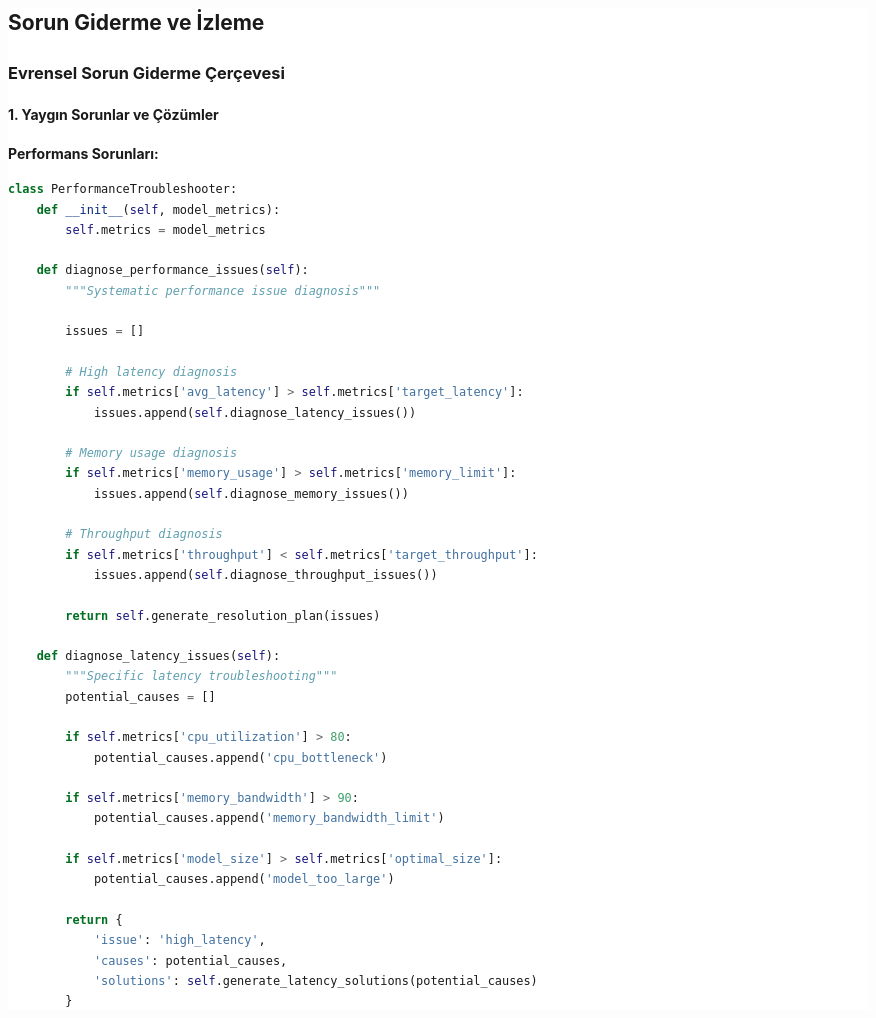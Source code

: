 ## Sorun Giderme ve İzleme

### Evrensel Sorun Giderme Çerçevesi

#### 1. Yaygın Sorunlar ve Çözümler

**Performans Sorunları:**
```python
class PerformanceTroubleshooter:
    def __init__(self, model_metrics):
        self.metrics = model_metrics
        
    def diagnose_performance_issues(self):
        """Systematic performance issue diagnosis"""
        
        issues = []
        
        # High latency diagnosis
        if self.metrics['avg_latency'] > self.metrics['target_latency']:
            issues.append(self.diagnose_latency_issues())
        
        # Memory usage diagnosis
        if self.metrics['memory_usage'] > self.metrics['memory_limit']:
            issues.append(self.diagnose_memory_issues())
        
        # Throughput diagnosis
        if self.metrics['throughput'] < self.metrics['target_throughput']:
            issues.append(self.diagnose_throughput_issues())
        
        return self.generate_resolution_plan(issues)
    
    def diagnose_latency_issues(self):
        """Specific latency troubleshooting"""
        potential_causes = []
        
        if self.metrics['cpu_utilization'] > 80:
            potential_causes.append('cpu_bottleneck')
        
        if self.metrics['memory_bandwidth'] > 90:
            potential_causes.append('memory_bandwidth_limit')
        
        if self.metrics['model_size'] > self.metrics['optimal_size']:
            potential_causes.append('model_too_large')
        
        return {
            'issue': 'high_latency',
            'causes': potential_causes,
            'solutions': self.generate_latency_solutions(potential_causes)
        }
```
